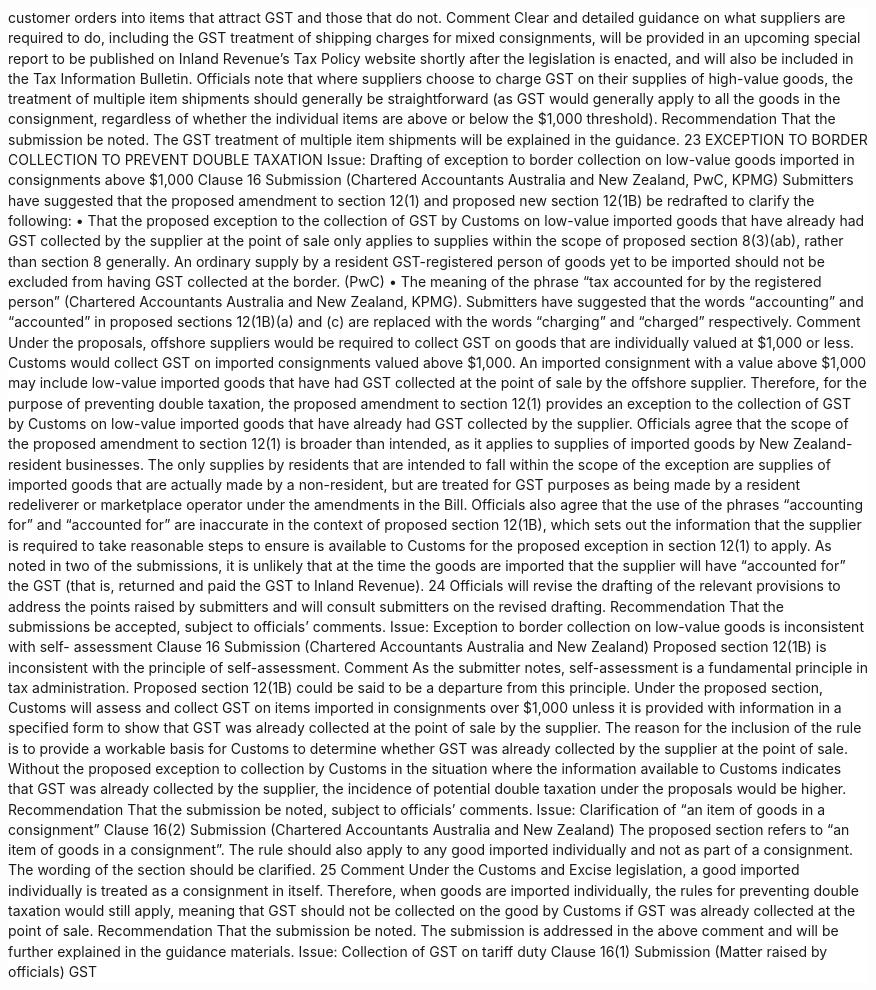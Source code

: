 customer orders into items that attract GST and those that do not. Comment Clear and detailed guidance on what suppliers are required to do, including the GST treatment of shipping charges for mixed consignments, will be provided in an upcoming special report to be published on Inland Revenue’s Tax Policy website shortly after the legislation is enacted, and will also be included in the Tax Information Bulletin. Officials note that where suppliers choose to charge GST on their supplies of high-value goods, the treatment of multiple item shipments should generally be straightforward (as GST would generally apply to all the goods in the consignment, regardless of whether the individual items are above or below the $1,000 threshold). Recommendation That the submission be noted. The GST treatment of multiple item shipments will be explained in the guidance. 23 EXCEPTION TO BORDER COLLECTION TO PREVENT DOUBLE TAXATION Issue: Drafting of exception to border collection on low-value goods imported in consignments above $1,000 Clause 16 Submission (Chartered Accountants Australia and New Zealand, PwC, KPMG) Submitters have suggested that the proposed amendment to section 12(1) and proposed new section 12(1B) be redrafted to clarify the following: • That the proposed exception to the collection of GST by Customs on low-value imported goods that have already had GST collected by the supplier at the point of sale only applies to supplies within the scope of proposed section 8(3)(ab), rather than section 8 generally. An ordinary supply by a resident GST-registered person of goods yet to be imported should not be excluded from having GST collected at the border. (PwC) • The meaning of the phrase “tax accounted for by the registered person” (Chartered Accountants Australia and New Zealand, KPMG). Submitters have suggested that the words “accounting” and “accounted” in proposed sections 12(1B)(a) and (c) are replaced with the words “charging” and “charged” respectively. Comment Under the proposals, offshore suppliers would be required to collect GST on goods that are individually valued at $1,000 or less. Customs would collect GST on imported consignments valued above $1,000. An imported consignment with a value above $1,000 may include low-value imported goods that have had GST collected at the point of sale by the offshore supplier. Therefore, for the purpose of preventing double taxation, the proposed amendment to section 12(1) provides an exception to the collection of GST by Customs on low-value imported goods that have already had GST collected by the supplier. Officials agree that the scope of the proposed amendment to section 12(1) is broader than intended, as it applies to supplies of imported goods by New Zealand-resident businesses. The only supplies by residents that are intended to fall within the scope of the exception are supplies of imported goods that are actually made by a non-resident, but are treated for GST purposes as being made by a resident redeliverer or marketplace operator under the amendments in the Bill. Officials also agree that the use of the phrases “accounting for” and “accounted for” are inaccurate in the context of proposed section 12(1B), which sets out the information that the supplier is required to take reasonable steps to ensure is available to Customs for the proposed exception in section 12(1) to apply. As noted in two of the submissions, it is unlikely that at the time the goods are imported that the supplier will have “accounted for” the GST (that is, returned and paid the GST to Inland Revenue). 24 Officials will revise the drafting of the relevant provisions to address the points raised by submitters and will consult submitters on the revised drafting. Recommendation That the submissions be accepted, subject to officials’ comments. Issue: Exception to border collection on low-value goods is inconsistent with self- assessment Clause 16 Submission (Chartered Accountants Australia and New Zealand) Proposed section 12(1B) is inconsistent with the principle of self-assessment. Comment As the submitter notes, self-assessment is a fundamental principle in tax administration. Proposed section 12(1B) could be said to be a departure from this principle. Under the proposed section, Customs will assess and collect GST on items imported in consignments over $1,000 unless it is provided with information in a specified form to show that GST was already collected at the point of sale by the supplier. The reason for the inclusion of the rule is to provide a workable basis for Customs to determine whether GST was already collected by the supplier at the point of sale. Without the proposed exception to collection by Customs in the situation where the information available to Customs indicates that GST was already collected by the supplier, the incidence of potential double taxation under the proposals would be higher. Recommendation That the submission be noted, subject to officials’ comments. Issue: Clarification of “an item of goods in a consignment” Clause 16(2) Submission (Chartered Accountants Australia and New Zealand) The proposed section refers to “an item of goods in a consignment”. The rule should also apply to any good imported individually and not as part of a consignment. The wording of the section should be clarified. 25 Comment Under the Customs and Excise legislation, a good imported individually is treated as a consignment in itself. Therefore, when goods are imported individually, the rules for preventing double taxation would still apply, meaning that GST should not be collected on the good by Customs if GST was already collected at the point of sale. Recommendation That the submission be noted. The submission is addressed in the above comment and will be further explained in the guidance materials. Issue: Collection of GST on tariff duty Clause 16(1) Submission (Matter raised by officials) GST